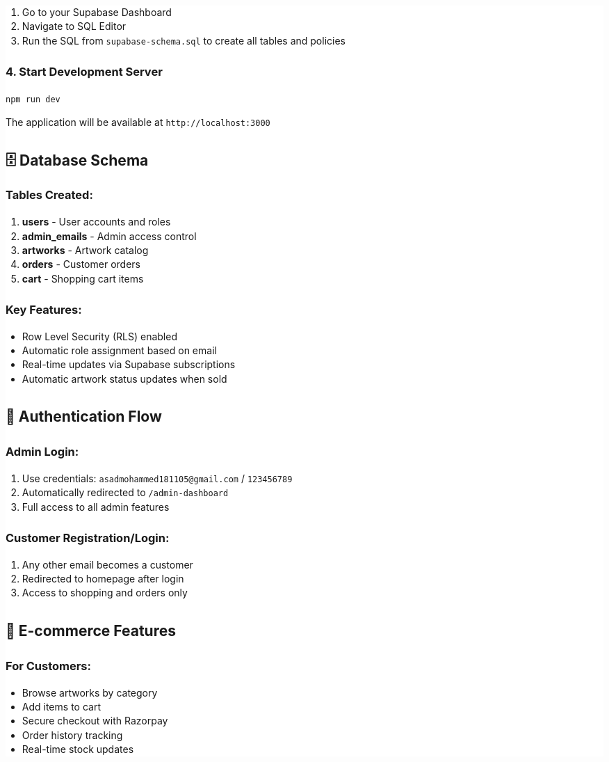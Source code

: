 1. Go to your Supabase Dashboard
2. Navigate to SQL Editor
3. Run the SQL from `supabase-schema.sql` to create all tables and policies

### 4. Start Development Server

```bash
npm run dev
```

The application will be available at `http://localhost:3000`

## 🗄️ Database Schema

### Tables Created:

1. **users** - User accounts and roles
2. **admin_emails** - Admin access control
3. **artworks** - Artwork catalog
4. **orders** - Customer orders
5. **cart** - Shopping cart items

### Key Features:

- Row Level Security (RLS) enabled
- Automatic role assignment based on email
- Real-time updates via Supabase subscriptions
- Automatic artwork status updates when sold

## 🎯 Authentication Flow

### Admin Login:
1. Use credentials: `asadmohammed181105@gmail.com` / `123456789`
2. Automatically redirected to `/admin-dashboard`
3. Full access to all admin features

### Customer Registration/Login:
1. Any other email becomes a customer
2. Redirected to homepage after login
3. Access to shopping and orders only

## 🛒 E-commerce Features

### For Customers:
- Browse artworks by category
- Add items to cart
- Secure checkout with Razorpay
- Order history tracking
- Real-time stock updates
